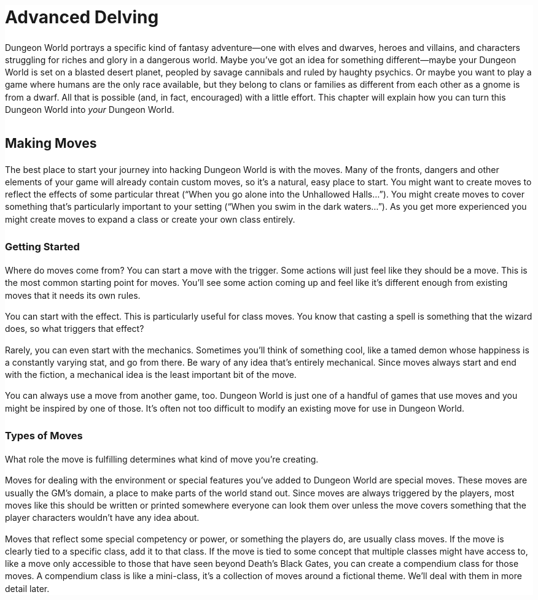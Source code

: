 # Advanced Delving

Dungeon World portrays a specific kind of fantasy adventure—one with elves and dwarves, heroes and villains, and characters struggling for riches and glory in a dangerous world. Maybe you’ve got an idea for something different—maybe your Dungeon World is set on a blasted desert planet, peopled by savage cannibals and ruled by haughty psychics. Or maybe you want to play a game where humans are the only race available, but they belong to clans or families as different from each other as a gnome is from a dwarf. All that is possible \(and, in fact, encouraged\) with a little effort. This chapter will explain how you can turn this Dungeon World into *your* Dungeon World.

## Making Moves

The best place to start your journey into hacking Dungeon World is with the moves. Many of the fronts, dangers and other elements of your game will already contain custom moves, so it’s a natural, easy place to start. You might want to create moves to reflect the effects of some particular threat \(“When you go alone into the Unhallowed Halls…”\). You might create moves to cover something that’s particularly important to your setting \(“When you swim in the dark waters…”\). As you get more experienced you might create moves to expand a class or create your own class entirely.

### Getting Started

Where do moves come from? You can start a move with the trigger. Some actions will just feel like they should be a move. This is the most common starting point for moves. You’ll see some action coming up and feel like it’s different enough from existing moves that it needs its own rules.

You can start with the effect. This is particularly useful for class moves. You know that casting a spell is something that the wizard does, so what triggers that effect?

Rarely, you can even start with the mechanics. Sometimes you’ll think of something cool, like a tamed demon whose happiness is a constantly varying stat, and go from there. Be wary of any idea that’s entirely mechanical. Since moves always start and end with the fiction, a mechanical idea is the least important bit of the move.

You can always use a move from another game, too. Dungeon World is just one of a handful of games that use moves and you might be inspired by one of those. It’s often not too difficult to modify an existing move for use in Dungeon World.

### Types of Moves

What role the move is fulfilling determines what kind of move you’re creating.

Moves for dealing with the environment or special features you’ve added to Dungeon World are special moves. These moves are usually the GM’s domain, a place to make parts of the world stand out. Since moves are always triggered by the players, most moves like this should be written or printed somewhere everyone can look them over unless the move covers something that the player characters wouldn’t have any idea about.

Moves that reflect some special competency or power, or something the players do, are usually class moves. If the move is clearly tied to a specific class, add it to that class. If the move is tied to some concept that multiple classes might have access to, like a move only accessible to those that have seen beyond Death’s Black Gates, you can create a compendium class for those moves. A compendium class is like a mini-class, it’s a collection of moves around a fictional theme. We’ll deal with them in more detail later.
